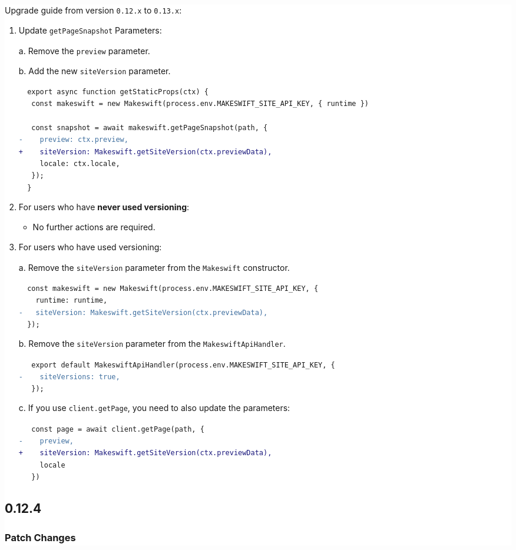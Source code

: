   Upgrade guide from version `0.12.x` to `0.13.x`:

  1. Update `getPageSnapshot` Parameters:

     a. Remove the `preview` parameter.

     b. Add the new `siteVersion` parameter.

     ```diff
       export async function getStaticProps(ctx) {
        const makeswift = new Makeswift(process.env.MAKESWIFT_SITE_API_KEY, { runtime })

        const snapshot = await makeswift.getPageSnapshot(path, {
     -    preview: ctx.preview,
     +    siteVersion: Makeswift.getSiteVersion(ctx.previewData),
          locale: ctx.locale,
        });
       }
     ```

  2. For users who have **never used versioning**:

     - No further actions are required.

  3. For users who have used versioning:

     a. Remove the `siteVersion` parameter from the `Makeswift` constructor.

     ```diff
       const makeswift = new Makeswift(process.env.MAKESWIFT_SITE_API_KEY, {
         runtime: runtime,
     -   siteVersion: Makeswift.getSiteVersion(ctx.previewData),
       });
     ```

     b. Remove the `siteVersion` parameter from the `MakeswiftApiHandler`.

     ```diff
        export default MakeswiftApiHandler(process.env.MAKESWIFT_SITE_API_KEY, {
     -    siteVersions: true,
        });
     ```

     c. If you use `client.getPage`, you need to also update the parameters:

     ```diff
        const page = await client.getPage(path, {
     -    preview,
     +    siteVersion: Makeswift.getSiteVersion(ctx.previewData),
          locale
        })
     ```

## 0.12.4

### Patch Changes
